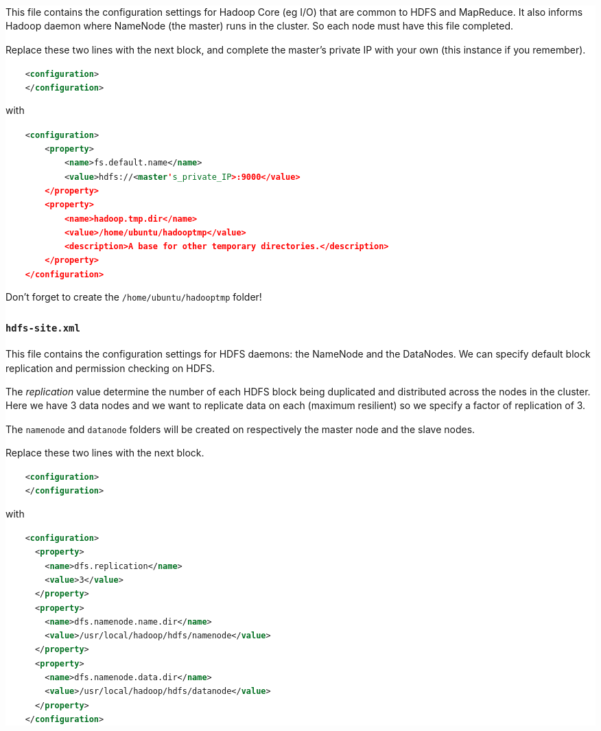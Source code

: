 This file contains the configuration settings for Hadoop Core (eg I/O) that are common to HDFS and MapReduce. It also informs Hadoop daemon where NameNode (the master) runs in the cluster. So each node must have this file completed.

Replace these two lines with the next block, and complete the master’s private IP with your own (this instance if you remember).

```xml
    <configuration>
    </configuration>
```

with

```xml
    <configuration>
        <property>
            <name>fs.default.name</name>
            <value>hdfs://<master's_private_IP>:9000</value>
        </property>
        <property>
            <name>hadoop.tmp.dir</name>
            <value>/home/ubuntu/hadooptmp</value>
            <description>A base for other temporary directories.</description>
        </property>
    </configuration>
```

Don’t forget to create the `/home/ubuntu/hadooptmp` folder!

### `hdfs-site.xml`

This file contains the configuration settings for HDFS daemons: the NameNode and the DataNodes. We can specify default block replication and permission checking on HDFS.

The *replication* value determine the number of each HDFS block being duplicated and distributed across the nodes in the cluster. Here we have 3 data nodes and we want to replicate data on each (maximum resilient) so we specify a factor of replication of 3.

The `namenode` and `datanode` folders will be created on respectively the master node and the slave nodes.

Replace these two lines with the next block.

```xml
    <configuration>
    </configuration>
```

with

```xml
    <configuration>
      <property>
        <name>dfs.replication</name>
        <value>3</value>
      </property>
      <property>
        <name>dfs.namenode.name.dir</name>
        <value>/usr/local/hadoop/hdfs/namenode</value>
      </property>
      <property>
        <name>dfs.namenode.data.dir</name>
        <value>/usr/local/hadoop/hdfs/datanode</value>
      </property>
    </configuration>
```
